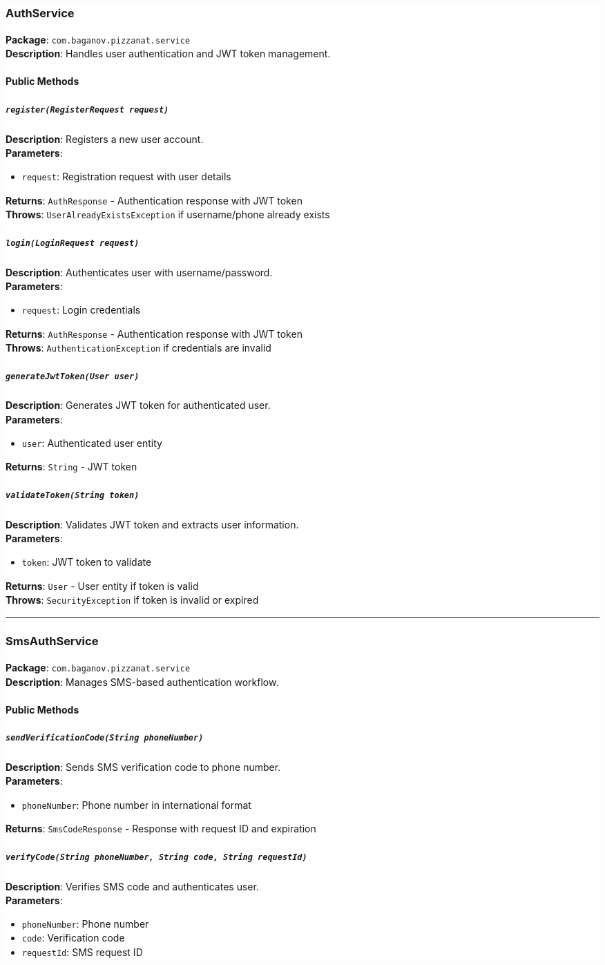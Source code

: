 ### AuthService

**Package**: `com.baganov.pizzanat.service`  
**Description**: Handles user authentication and JWT token management.

#### Public Methods

##### `register(RegisterRequest request)`
**Description**: Registers a new user account.  
**Parameters**:
- `request`: Registration request with user details

**Returns**: `AuthResponse` - Authentication response with JWT token  
**Throws**: `UserAlreadyExistsException` if username/phone already exists

##### `login(LoginRequest request)`
**Description**: Authenticates user with username/password.  
**Parameters**:
- `request`: Login credentials

**Returns**: `AuthResponse` - Authentication response with JWT token  
**Throws**: `AuthenticationException` if credentials are invalid

##### `generateJwtToken(User user)`
**Description**: Generates JWT token for authenticated user.  
**Parameters**:
- `user`: Authenticated user entity

**Returns**: `String` - JWT token

##### `validateToken(String token)`
**Description**: Validates JWT token and extracts user information.  
**Parameters**:
- `token`: JWT token to validate

**Returns**: `User` - User entity if token is valid  
**Throws**: `SecurityException` if token is invalid or expired

---

### SmsAuthService

**Package**: `com.baganov.pizzanat.service`  
**Description**: Manages SMS-based authentication workflow.

#### Public Methods

##### `sendVerificationCode(String phoneNumber)`
**Description**: Sends SMS verification code to phone number.  
**Parameters**:
- `phoneNumber`: Phone number in international format

**Returns**: `SmsCodeResponse` - Response with request ID and expiration

##### `verifyCode(String phoneNumber, String code, String requestId)`
**Description**: Verifies SMS code and authenticates user.  
**Parameters**:
- `phoneNumber`: Phone number
- `code`: Verification code
- `requestId`: SMS request ID
